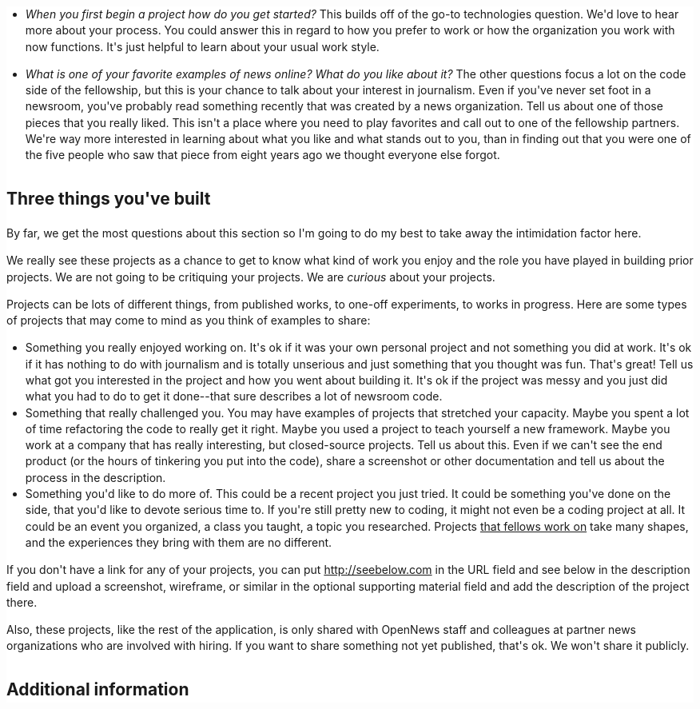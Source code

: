 * *When you first begin a project how do you get started?*
This builds off of the go-to technologies question. We'd love to hear more about your process. You could answer this in regard to how you prefer to work or how the organization you work with now functions. It's just helpful to learn about your usual work style.

* *What is one of your favorite examples of news online? What do you like about it?*
The other questions focus a lot on the code side of the fellowship, but this is your chance to talk about your interest in journalism. Even if you've never set foot in a newsroom, you've probably read something recently that was created by a news organization. Tell us about one of those pieces that you really liked. This isn't a place where you need to play favorites and call out to one of the fellowship partners. We're way more interested in learning about what you like and what stands out to you, than in finding out that you were one of the five people who saw that piece from eight years ago we thought everyone else forgot.

## Three things you've built

By far, we get the most questions about this section so I'm going to do my best to take away the intimidation factor here.

We really see these projects as a chance to get to know what kind of work you enjoy and the role you have played in building prior projects. We are not going to be critiquing your projects. We are *curious* about your projects. 

Projects can be lots of different things, from published works, to one-off experiments, to works in progress. Here are some types of projects that may come to mind as you think of examples to share:

* Something you really enjoyed working on. It's ok if it was your own personal project and not something you did at work. It's ok if it has nothing to do with journalism and is totally unserious and just something that you thought was fun. That's great! Tell us what got you interested in the project and how you went about building it. It's ok if the project was messy and you just did what you had to do to get it done--that sure describes a lot of newsroom code. 
* Something that really challenged you. You may have examples of projects that stretched your capacity. Maybe you spent a lot of time refactoring the code to really get it right. Maybe you used a project to teach yourself a new framework. Maybe you work at a company that has really interesting, but closed-source projects. Tell us about this. Even if we can't see the end product (or the hours of tinkering you put into the code), share a screenshot or other documentation and tell us about the process in the description.
* Something you'd like to do more of. This could be a recent project you just tried. It could be something you've done on the side, that you'd like to devote serious time to. If you're still pretty new to coding, it might not even be a coding project at all. It could be an event you organized, a class you taught, a topic you researched. Projects [that fellows work on](/what/fellowships/community) take many shapes, and the experiences they bring with them are no different.

If you don't have a link for any of your projects, you can put http://seebelow.com in the URL field and see below in the description field and upload a screenshot, wireframe, or similar in the optional supporting material field and add the description of the project there.

Also, these projects, like the rest of the application, is only shared with OpenNews staff and colleagues at partner news organizations who are involved with hiring. If you want to share something not yet published, that's ok. We won't share it publicly. 

## Additional information
